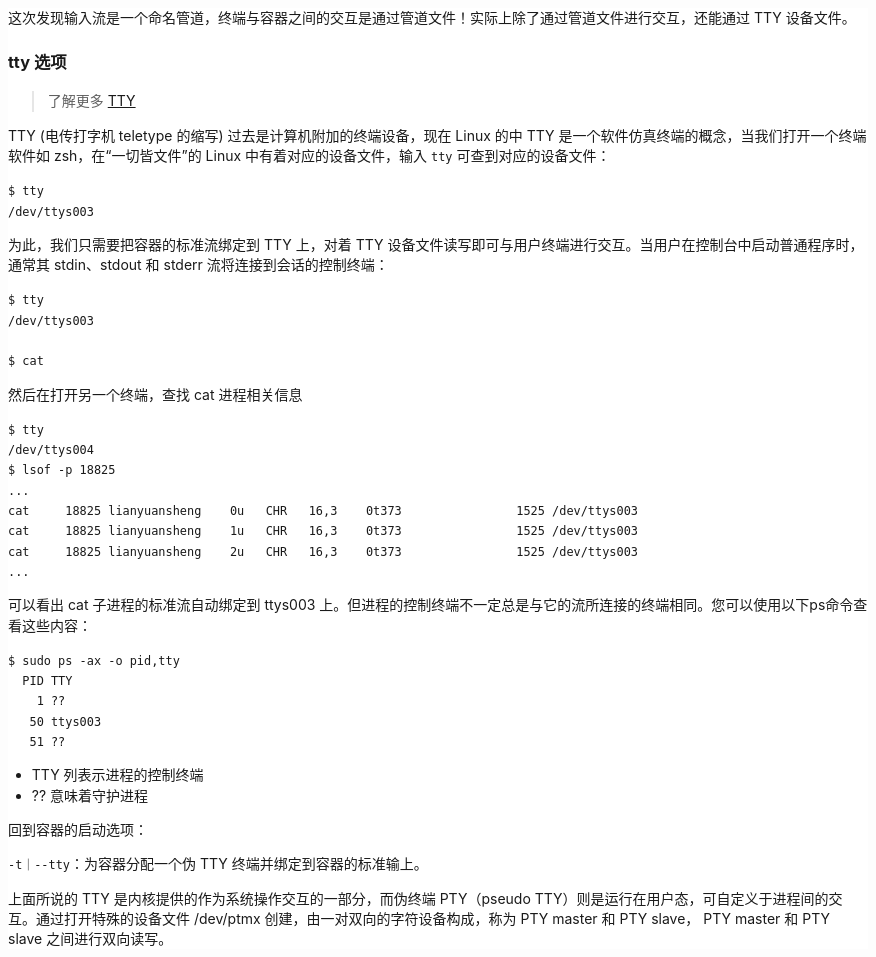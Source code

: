 这次发现输入流是一个命名管道，终端与容器之间的交互是通过管道文件！实际上除了通过管道文件进行交互，还能通过 TTY 设备文件。

### tty 选项

> 了解更多 [TTY](../操作系统/TTY.md)

TTY (电传打字机 teletype 的缩写) 过去是计算机附加的终端设备，现在 Linux 的中 TTY 是一个软件仿真终端的概念，当我们打开一个终端软件如 zsh，在“一切皆文件”的 Linux 中有着对应的设备文件，输入 `tty` 可查到对应的设备文件：

```shell
$ tty
/dev/ttys003

```

为此，我们只需要把容器的标准流绑定到 TTY 上，对着 TTY 设备文件读写即可与用户终端进行交互。当用户在控制台中启动普通程序时，通常其 stdin、stdout 和 stderr 流将连接到会话的控制终端：

```shell
$ tty
/dev/ttys003

$ cat            

```

然后在打开另一个终端，查找 cat 进程相关信息

```shell
$ tty
/dev/ttys004
$ lsof -p 18825     
...
cat     18825 lianyuansheng    0u   CHR   16,3    0t373                1525 /dev/ttys003
cat     18825 lianyuansheng    1u   CHR   16,3    0t373                1525 /dev/ttys003
cat     18825 lianyuansheng    2u   CHR   16,3    0t373                1525 /dev/ttys003
...
```

可以看出 cat 子进程的标准流自动绑定到 ttys003 上。但进程的控制终端不一定总是与它的流所连接的终端相同。您可以使用以下ps命令查看这些内容：

```shell
$ sudo ps -ax -o pid,tty
  PID TTY
    1 ??
   50 ttys003
   51 ??
```

- TTY 列表示进程的控制终端
- ?? 意味着守护进程

回到容器的启动选项：

`-t｜--tty`：为容器分配一个伪 TTY 终端并绑定到容器的标准输上。

上面所说的 TTY 是内核提供的作为系统操作交互的一部分，而伪终端 PTY（pseudo TTY）则是运行在用户态，可自定义于进程间的交互。通过打开特殊的设备文件 /dev/ptmx 创建，由一对双向的字符设备构成，称为 PTY master 和 PTY slave， PTY master 和 PTY slave 之间进行双向读写。
